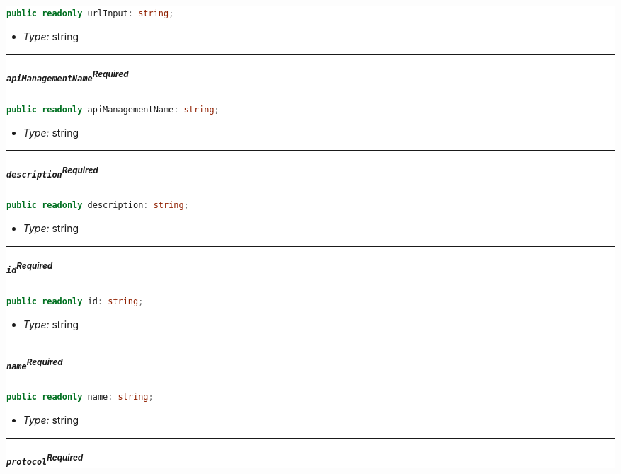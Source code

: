 ```typescript
public readonly urlInput: string;
```

- *Type:* string

---

##### `apiManagementName`<sup>Required</sup> <a name="apiManagementName" id="@cdktf/provider-azurerm.apiManagementBackend.ApiManagementBackend.property.apiManagementName"></a>

```typescript
public readonly apiManagementName: string;
```

- *Type:* string

---

##### `description`<sup>Required</sup> <a name="description" id="@cdktf/provider-azurerm.apiManagementBackend.ApiManagementBackend.property.description"></a>

```typescript
public readonly description: string;
```

- *Type:* string

---

##### `id`<sup>Required</sup> <a name="id" id="@cdktf/provider-azurerm.apiManagementBackend.ApiManagementBackend.property.id"></a>

```typescript
public readonly id: string;
```

- *Type:* string

---

##### `name`<sup>Required</sup> <a name="name" id="@cdktf/provider-azurerm.apiManagementBackend.ApiManagementBackend.property.name"></a>

```typescript
public readonly name: string;
```

- *Type:* string

---

##### `protocol`<sup>Required</sup> <a name="protocol" id="@cdktf/provider-azurerm.apiManagementBackend.ApiManagementBackend.property.protocol"></a>

